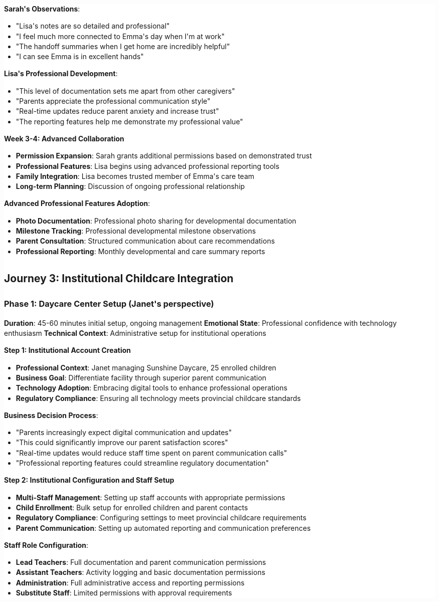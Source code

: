 **Sarah's Observations**:
- "Lisa's notes are so detailed and professional"
- "I feel much more connected to Emma's day when I'm at work"
- "The handoff summaries when I get home are incredibly helpful"
- "I can see Emma is in excellent hands"

**Lisa's Professional Development**:
- "This level of documentation sets me apart from other caregivers"
- "Parents appreciate the professional communication style"
- "Real-time updates reduce parent anxiety and increase trust"
- "The reporting features help me demonstrate my professional value"

**Week 3-4: Advanced Collaboration**
- **Permission Expansion**: Sarah grants additional permissions based on demonstrated trust
- **Professional Features**: Lisa begins using advanced professional reporting tools
- **Family Integration**: Lisa becomes trusted member of Emma's care team
- **Long-term Planning**: Discussion of ongoing professional relationship

**Advanced Professional Features Adoption**:
- **Photo Documentation**: Professional photo sharing for developmental documentation
- **Milestone Tracking**: Professional developmental milestone observations
- **Parent Consultation**: Structured communication about care recommendations
- **Professional Reporting**: Monthly developmental and care summary reports

## Journey 3: Institutional Childcare Integration

### Phase 1: Daycare Center Setup (Janet's perspective)

**Duration**: 45-60 minutes initial setup, ongoing management
**Emotional State**: Professional confidence with technology enthusiasm
**Technical Context**: Administrative setup for institutional operations

**Step 1: Institutional Account Creation**
- **Professional Context**: Janet managing Sunshine Daycare, 25 enrolled children
- **Business Goal**: Differentiate facility through superior parent communication
- **Technology Adoption**: Embracing digital tools to enhance professional operations
- **Regulatory Compliance**: Ensuring all technology meets provincial childcare standards

**Business Decision Process**:
- "Parents increasingly expect digital communication and updates"
- "This could significantly improve our parent satisfaction scores"
- "Real-time updates would reduce staff time spent on parent communication calls"
- "Professional reporting features could streamline regulatory documentation"

**Step 2: Institutional Configuration and Staff Setup**
- **Multi-Staff Management**: Setting up staff accounts with appropriate permissions
- **Child Enrollment**: Bulk setup for enrolled children and parent contacts
- **Regulatory Compliance**: Configuring settings to meet provincial childcare requirements
- **Parent Communication**: Setting up automated reporting and communication preferences

**Staff Role Configuration**:
- **Lead Teachers**: Full documentation and parent communication permissions
- **Assistant Teachers**: Activity logging and basic documentation permissions
- **Administration**: Full administrative access and reporting permissions
- **Substitute Staff**: Limited permissions with approval requirements

